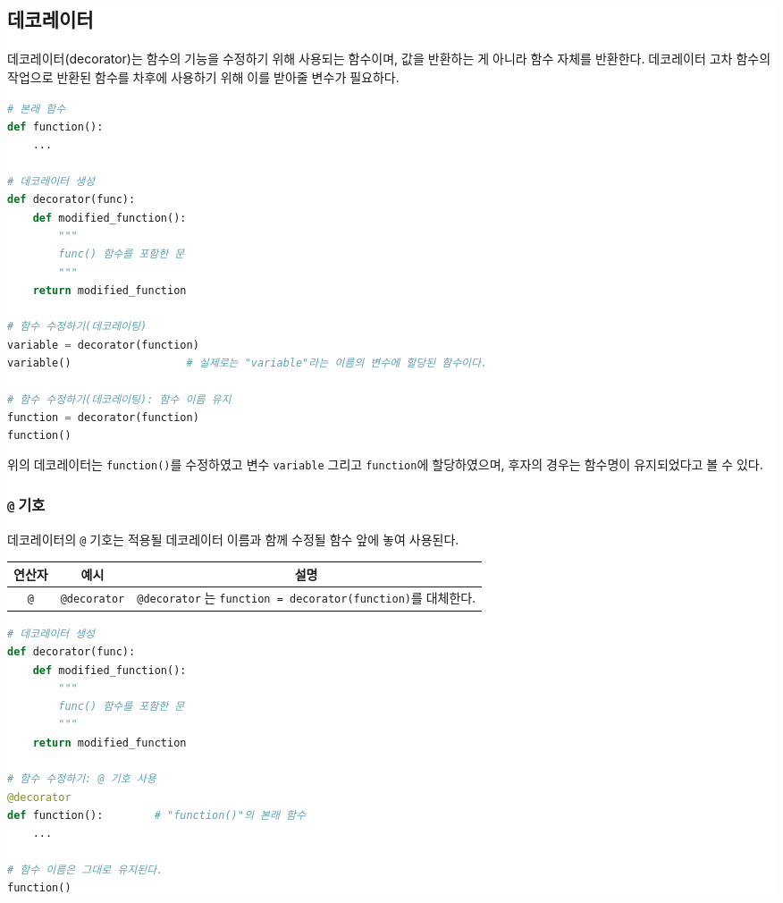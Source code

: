 ## 데코레이터
데코레이터(decorator)는 함수의 기능을 수정하기 위해 사용되는 함수이며, 값을 반환하는 게 아니라 함수 자체를 반환한다. 데코레이터 고차 함수의 작업으로 반환된 함수를 차후에 사용하기 위해 이를 받아줄 변수가 필요하다.

```python
# 본래 함수
def function():
    ...

# 데코레이터 생성
def decorator(func):
    def modified_function():
        """
        func() 함수를 포함한 문
        """
    return modified_function

# 함수 수정하기(데코레이팅)
variable = decorator(function) 
variable()                  # 실제로는 "variable"라는 이름의 변수에 할당된 함수이다.
                
# 함수 수정하기(데코레이팅): 함수 이름 유지
function = decorator(function)
function()
```

위의 데코레이터는 `function()`를 수정하였고 변수 `variable` 그리고 `function`에 할당하였으며, 후자의 경우는 함수명이 유지되었다고 볼 수 있다.

### `@` 기호
데코레이터의 `@` 기호는 적용될 데코레이터 이름과 함께 수정될 함수 앞에 놓여 사용된다.

| 연산자 | 예시           | 설명                                                     |
|:---:|--------------|--------------------------------------------------------|
| `@` | `@decorator` | `@decorator` 는 `function = decorator(function)`를 대체한다. |

```python
# 데코레이터 생성
def decorator(func):
    def modified_function():
        """
        func() 함수를 포함한 문
        """
    return modified_function

# 함수 수정하기: @ 기호 사용
@decorator
def function():        # "function()"의 본래 함수
    ...

# 함수 이름은 그대로 유지된다.
function()
```
